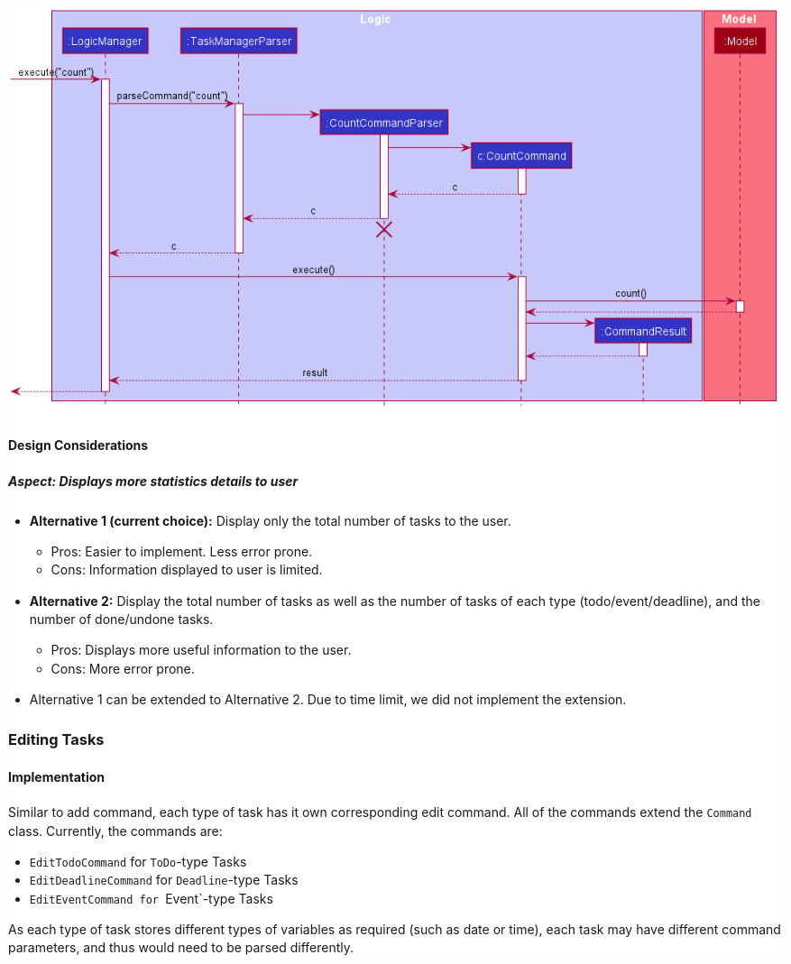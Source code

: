![CountSequenceDiagram](images/CountSequenceDiagram.png)

#### Design Considerations

##### Aspect: Displays more statistics details to user

* **Alternative 1 (current choice):** Display only the total number of tasks to the user.
  * Pros: Easier to implement. Less error prone.
  * Cons: Information displayed to user is limited.
  
* **Alternative 2:** Display the total number of tasks as well as the number of tasks of each type (todo/event/deadline), and the number of done/undone tasks. 
  * Pros: Displays more useful information to the user.
  * Cons: More error prone.
  
* Alternative 1 can be extended to Alternative 2. Due to time limit, we did not implement the extension.

### Editing Tasks

#### Implementation

Similar to add command, each type of task has it own corresponding edit command. All of the commands extend the `Command` class. Currently, the commands are:
* `EditTodoCommand` for `ToDo`-type Tasks
* `EditDeadlineCommand` for `Deadline`-type Tasks
* `EditEventCommand for `Event`-type Tasks

As each type of task stores different types of variables as required (such as date or time), each task may have different command parameters, and thus would need to be parsed differently. 

